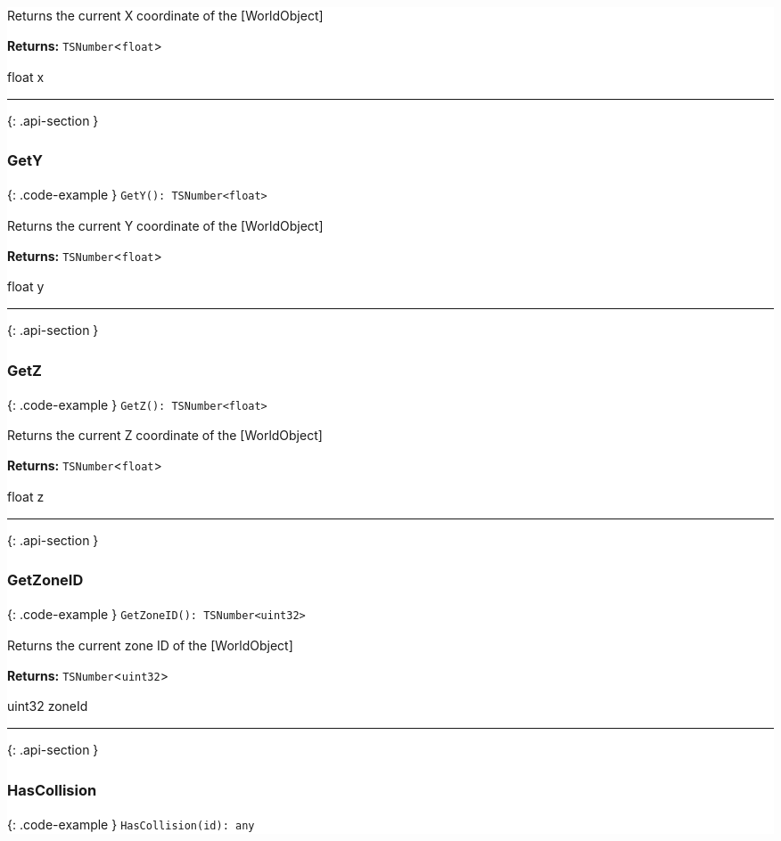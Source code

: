 Returns the current X coordinate of the [WorldObject]

**Returns:** 
`TSNumber`<`float`\>

float x

___

{: .api-section }
### GetY

{: .code-example }
`GetY(): TSNumber<float>`

Returns the current Y coordinate of the [WorldObject]

**Returns:** 
`TSNumber`<`float`\>

float y

___

{: .api-section }
### GetZ

{: .code-example }
`GetZ(): TSNumber<float>`

Returns the current Z coordinate of the [WorldObject]

**Returns:** 
`TSNumber`<`float`\>

float z

___

{: .api-section }
### GetZoneID

{: .code-example }
`GetZoneID(): TSNumber<uint32>`

Returns the current zone ID of the [WorldObject]

**Returns:** 
`TSNumber`<`uint32`\>

uint32 zoneId

___

{: .api-section }
### HasCollision

{: .code-example }
`HasCollision(id): any`
